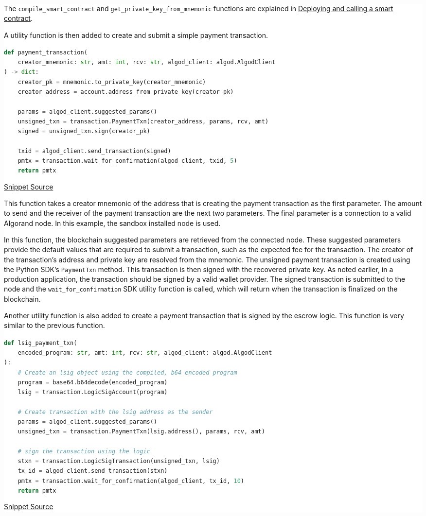 

The `compile_smart_contract` and `get_private_key_from_mnemonic` functions are explained in [Deploying and calling a smart contract](#deploying-the-contract).

A utility function is then added to create and submit a simple payment transaction.


```python
def payment_transaction(
    creator_mnemonic: str, amt: int, rcv: str, algod_client: algod.AlgodClient
) -> dict:
    creator_pk = mnemonic.to_private_key(creator_mnemonic)
    creator_address = account.address_from_private_key(creator_pk)

    params = algod_client.suggested_params()
    unsigned_txn = transaction.PaymentTxn(creator_address, params, rcv, amt)
    signed = unsigned_txn.sign(creator_pk)

    txid = algod_client.send_transaction(signed)
    pmtx = transaction.wait_for_confirmation(algod_client, txid, 5)
    return pmtx


```
[Snippet Source](https://github.com/barnjamin/pyteal/blob/examples-for-docs/_examples/lsig.py#L55-L70)


This function takes a creator mnemonic of the address that is creating the payment transaction as the first parameter. The amount to send and the receiver of the payment transaction are the next two parameters. The final parameter is a connection to a valid Algorand node. In this example, the sandbox installed node is used.

In this function, the blockchain suggested parameters are retrieved from the connected node. These suggested parameters provide the default values that are required to submit a transaction, such as the expected fee for the transaction. The creator of the transaction’s address and private key are resolved from the mnemonic. The unsigned payment transaction is created using the Python SDK’s `PaymentTxn` method. This transaction is then signed with the recovered private key. As noted earlier, in a production application, the transaction should be signed by a valid wallet provider. The signed transaction is submitted to the node and the `wait_for_confirmation` SDK utility function is called, which will return when the transaction is finalized on the blockchain.

Another utility function is also added to create a payment transaction that is signed by the escrow logic. This function is very similar to the previous function.


```python
def lsig_payment_txn(
    encoded_program: str, amt: int, rcv: str, algod_client: algod.AlgodClient
):
    # Create an lsig object using the compiled, b64 encoded program
    program = base64.b64decode(encoded_program)
    lsig = transaction.LogicSigAccount(program)

    # Create transaction with the lsig address as the sender
    params = algod_client.suggested_params()
    unsigned_txn = transaction.PaymentTxn(lsig.address(), params, rcv, amt)

    # sign the transaction using the logic
    stxn = transaction.LogicSigTransaction(unsigned_txn, lsig)
    tx_id = algod_client.send_transaction(stxn)
    pmtx = transaction.wait_for_confirmation(algod_client, tx_id, 10)
    return pmtx


```
[Snippet Source](https://github.com/barnjamin/pyteal/blob/examples-for-docs/_examples/lsig.py#L74-L92)
